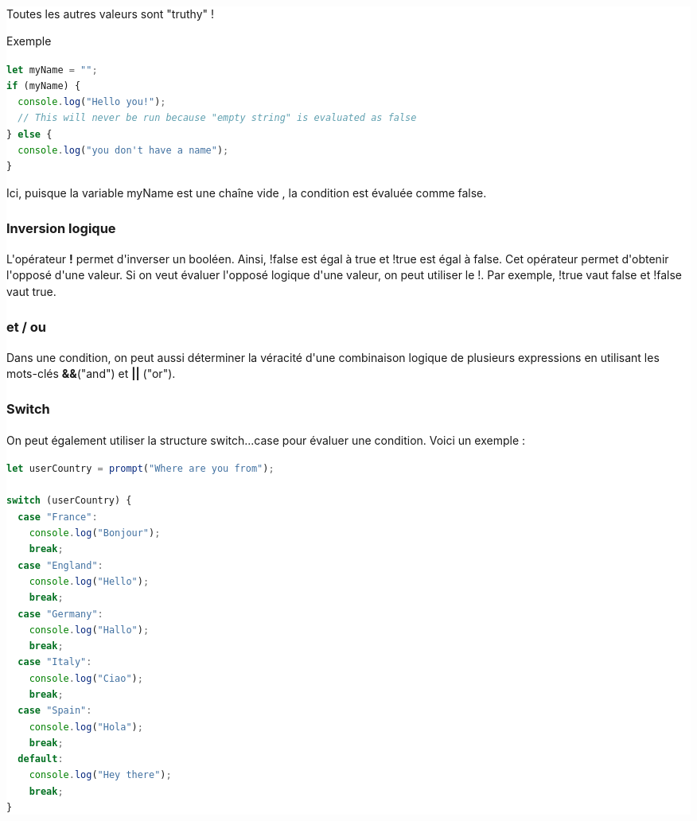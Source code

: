 Toutes les autres valeurs sont "truthy" !

Exemple

```javascript
let myName = "";
if (myName) {
  console.log("Hello you!");
  // This will never be run because "empty string" is evaluated as false
} else {
  console.log("you don't have a name");
}
```

Ici, puisque la variable myName est une chaîne vide , la condition est évaluée comme false.

### **Inversion logique**

L'opérateur **!** permet d'inverser un booléen. Ainsi, !false est égal à true et !true est égal à false. Cet opérateur permet d'obtenir l'opposé d'une valeur.
Si on veut évaluer l'opposé logique d'une valeur, on peut utiliser le !.
Par exemple, !true vaut false et !false vaut true.

### **et / ou**

Dans une condition, on peut aussi déterminer la véracité d'une combinaison logique de plusieurs expressions en utilisant les mots-clés **&&**("and") et **||** ("or").

### **Switch**

On peut également utiliser la structure switch...case pour évaluer une condition. Voici un exemple :

```javascript
let userCountry = prompt("Where are you from");

switch (userCountry) {
  case "France":
    console.log("Bonjour");
    break;
  case "England":
    console.log("Hello");
    break;
  case "Germany":
    console.log("Hallo");
    break;
  case "Italy":
    console.log("Ciao");
    break;
  case "Spain":
    console.log("Hola");
    break;
  default:
    console.log("Hey there");
    break;
}
```
